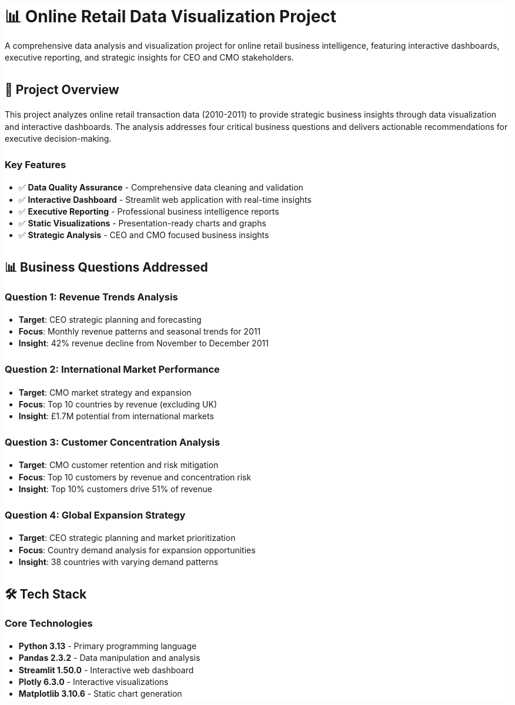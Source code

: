 # 📊 Online Retail Data Visualization Project

A comprehensive data analysis and visualization project for online retail business intelligence, featuring interactive dashboards, executive reporting, and strategic insights for CEO and CMO stakeholders.

## 🎯 **Project Overview**

This project analyzes online retail transaction data (2010-2011) to provide strategic business insights through data visualization and interactive dashboards. The analysis addresses four critical business questions and delivers actionable recommendations for executive decision-making.

### **Key Features**
- ✅ **Data Quality Assurance** - Comprehensive data cleaning and validation
- ✅ **Interactive Dashboard** - Streamlit web application with real-time insights
- ✅ **Executive Reporting** - Professional business intelligence reports
- ✅ **Static Visualizations** - Presentation-ready charts and graphs
- ✅ **Strategic Analysis** - CEO and CMO focused business insights

## 📊 **Business Questions Addressed**

### **Question 1: Revenue Trends Analysis**
- **Target**: CEO strategic planning and forecasting
- **Focus**: Monthly revenue patterns and seasonal trends for 2011
- **Insight**: 42% revenue decline from November to December 2011

### **Question 2: International Market Performance**
- **Target**: CMO market strategy and expansion
- **Focus**: Top 10 countries by revenue (excluding UK)
- **Insight**: £1.7M potential from international markets

### **Question 3: Customer Concentration Analysis**
- **Target**: CMO customer retention and risk mitigation
- **Focus**: Top 10 customers by revenue and concentration risk
- **Insight**: Top 10% customers drive 51% of revenue

### **Question 4: Global Expansion Strategy**
- **Target**: CEO strategic planning and market prioritization
- **Focus**: Country demand analysis for expansion opportunities
- **Insight**: 38 countries with varying demand patterns

## 🛠️ **Tech Stack**

### **Core Technologies**
- **Python 3.13** - Primary programming language
- **Pandas 2.3.2** - Data manipulation and analysis
- **Streamlit 1.50.0** - Interactive web dashboard
- **Plotly 6.3.0** - Interactive visualizations
- **Matplotlib 3.10.6** - Static chart generation
